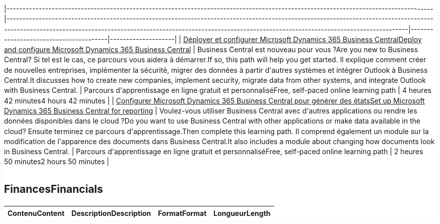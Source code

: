 |------------------------------------------------------------------------------------------------------------------------------------|-----------------------------------------------------------------------------------------------------------------------------------------------------------------------------------------------------------------------------------------------------------------|---------------------------------------|--------------------|
| [<span data-ttu-id="6b66b-140">Déployer et configurer Microsoft Dynamics 365 Business Central</span><span class="sxs-lookup"><span data-stu-id="6b66b-140">Deploy and configure Microsoft Dynamics 365 Business Central</span></span>](/learn/paths/deploy-configure-dynamics-365-business-central/) | <span data-ttu-id="6b66b-141">Business Central est nouveau pour vous ?</span><span class="sxs-lookup"><span data-stu-id="6b66b-141">Are you new to Business Central?</span></span> <span data-ttu-id="6b66b-142">Si tel est le cas, ce parcours vous aidera à démarrer.</span><span class="sxs-lookup"><span data-stu-id="6b66b-142">If so, this path will help you get started.</span></span> <span data-ttu-id="6b66b-143">Il explique comment créer de nouvelles entreprises, implémenter la sécurité, migrer des données à partir d'autres systèmes et intégrer Outlook à Business Central.</span><span class="sxs-lookup"><span data-stu-id="6b66b-143">It discusses how to create new companies, implement security, migrate data from other systems, and integrate Outlook with Business Central.</span></span> | <span data-ttu-id="6b66b-144">Parcours d'apprentissage en ligne gratuit et personnalisé</span><span class="sxs-lookup"><span data-stu-id="6b66b-144">Free, self-paced online learning path</span></span> | <span data-ttu-id="6b66b-145">4 heures 42 minutes</span><span class="sxs-lookup"><span data-stu-id="6b66b-145">4 hours 42 minutes</span></span> |
| [<span data-ttu-id="6b66b-146">Configurer Microsoft Dynamics 365 Business Central pour générer des états</span><span class="sxs-lookup"><span data-stu-id="6b66b-146">Set up Microsoft Dynamics 365 Business Central for reporting</span></span>](/learn/paths/setup-reporting-dynamics-365-business-central/)  | <span data-ttu-id="6b66b-147">Voulez-vous utiliser Business Central avec d'autres applications ou rendre les données disponibles dans le cloud ?</span><span class="sxs-lookup"><span data-stu-id="6b66b-147">Do you want to use Business Central with other applications or make data available in the cloud?</span></span> <span data-ttu-id="6b66b-148">Ensuite terminez ce parcours d'apprentissage.</span><span class="sxs-lookup"><span data-stu-id="6b66b-148">Then complete this learning path.</span></span> <span data-ttu-id="6b66b-149">Il comprend également un module sur la modification de l'apparence des documents dans Business Central.</span><span class="sxs-lookup"><span data-stu-id="6b66b-149">It also includes a module about changing how documents look in Business Central.</span></span>          | <span data-ttu-id="6b66b-150">Parcours d'apprentissage en ligne gratuit et personnalisé</span><span class="sxs-lookup"><span data-stu-id="6b66b-150">Free, self-paced online learning path</span></span> | <span data-ttu-id="6b66b-151">2 heures 50 minutes</span><span class="sxs-lookup"><span data-stu-id="6b66b-151">2 hours 50 minutes</span></span> |
## <a name="financials"></a><span data-ttu-id="6b66b-152">Finances<a name="financials"></a></span><span class="sxs-lookup"><span data-stu-id="6b66b-152">Financials<a name="financials"></a></span></span>

| <span data-ttu-id="6b66b-153">Contenu</span><span class="sxs-lookup"><span data-stu-id="6b66b-153">Content</span></span>                                                                                                                                                       | <span data-ttu-id="6b66b-154">Description</span><span class="sxs-lookup"><span data-stu-id="6b66b-154">Description</span></span>                                                                             | <span data-ttu-id="6b66b-155">Format</span><span class="sxs-lookup"><span data-stu-id="6b66b-155">Format</span></span>                                                                         | <span data-ttu-id="6b66b-156">Longueur</span><span class="sxs-lookup"><span data-stu-id="6b66b-156">Length</span></span>             |
|-------------------------------------------------------------------------------------------------------------------------------------------------------------------------------------------------------|------------------------------------------------------------------------------------------------------------------------------------------------------------------------------------------------------------------------------------------------------------------------------------------------------------------------------------------------------------------------------------------------------------------------|--------------------------------------------------------------------------------|--------------------|